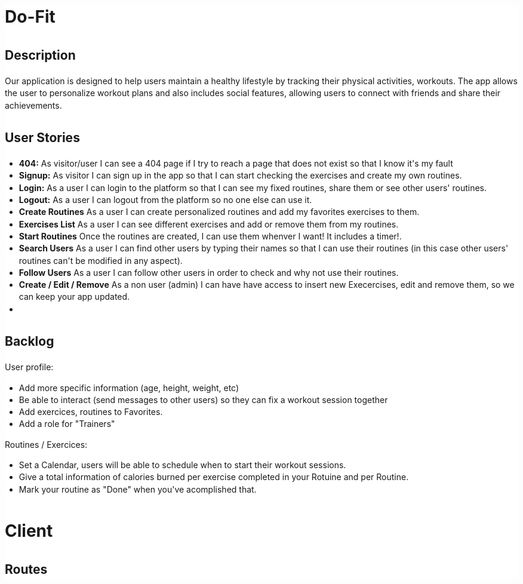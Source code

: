 # Do-Fit

## Description

Our application is designed to help users maintain a healthy lifestyle by tracking their physical activities, workouts. The app allows the user to personalize workout plans and also includes social features, allowing users to connect with friends and share their achievements.

## User Stories

-  **404:** As visitor/user I can see a 404 page if I try to reach a page that does not exist so that I know it's my fault
-  **Signup:** As visitor I can sign up in the app so that I can start checking the exercises and create my own routines. 
-  **Login:** As a user I can login to the platform so that I can see my fixed routines, share them or see other users' routines.
-  **Logout:** As a user I can logout from the platform so no one else can use it.
-  **Create Routines** As a user I can create personalized routines and add my favorites exercises to them.
-  **Exercises List** As a user I can see different exercises and add or remove them from my routines.
-  **Start Routines** Once the routines are created, I can use them whenver I want! It includes a timer!.
-  **Search Users** As a user I can find other users by typing their names so that I can use their routines (in this case other users' routines can't be modified in any aspect).
-  **Follow Users** As a user I can follow other users in order to check and why not use their routines.
-  **Create / Edit / Remove** As a non user (admin) I can have have access to insert new Execercises, edit and remove them, so we can keep your app updated.
-  
## Backlog

User profile:

- Add more specific information (age, height, weight, etc)
- Be able to interact (send messages to other users) so they can fix a workout session together
- Add exercices, routines to Favorites.
- Add a role for "Trainers"

Routines / Exercices:

- Set a Calendar, users will be able to schedule when to start their workout sessions.
- Give a total information of calories burned per exercise completed in your Rotuine and per Routine.
- Mark your routine as "Done" when you've acomplished that.
  
# Client

## Routes

